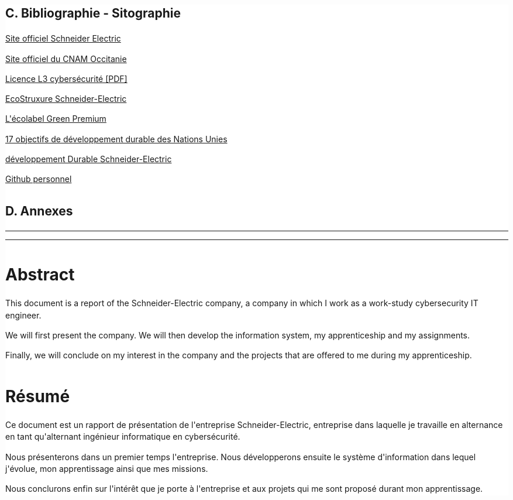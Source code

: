 ## C. Bibliographie - Sitographie

[Site officiel Schneider Electric](https://www.se.com/fr/fr/)

[Site officiel du CNAM Occitanie](https://www.cnam-occitanie.fr/)

[Licence L3 cybersécurité [PDF]](https://www.cnam-occitanie.fr/medias/fichier/cnam-occitanie-l3-informatique-generale-et-certificat-analyste-en-cybersecurite-alternance-20202021_1591364344259-pdf?ID_FICHE=1084991&INLINE=FALSE)

[EcoStruxure Schneider-Electric](https://www.se.com/fr/fr/work/campaign/innovation/overview.jsp?gclid=Cj0KCQiA48j9BRC-ARIsAMQu3WRWLX8NvN7ZoWu5U36ylAvbm4YePEPmadwpmLHVTMdzWbBXpD11PLsaAiMOEALw_wcB&gclsrc=aw.ds#xtor=SEC-1053-GOO-[EcoStruxure_Exact]-[461486676211]-S-[schneider%20electric%20ecostruxure]&utm_source=google&utm_purpose=marketo&utm_campaign=FR_202007_SEM_GlobalTransformationEcoStruxureBrand_Global_BRTextFR&utm_term=schneider%20electric%20ecostruxure)

[L'écolabel Green Premium](https://www.se.com/fr/fr/work/support/green-premium/)

[17 objectifs de développement durable des Nations Unies](https://fr.wikipedia.org/wiki/Objectifs_de_d%C3%A9veloppement_durable)

[développement Durable Schneider-Electric](https://www.se.com/ww/fr/about-us/sustainability/)

[Github personnel](https://github.com/ElPoulpi)


## D. Annexes

---
---

# Abstract

This document is a report of the Schneider-Electric company, a company in which I work as a work-study cybersecurity IT engineer.

We will first present the company.
We will then develop the information system, my apprenticeship and my assignments.

Finally, we will conclude on my interest in the company and the projects that are offered to me during my apprenticeship.

# Résumé

Ce document est un rapport de présentation de l'entreprise Schneider-Electric, entreprise dans laquelle je travaille en alternance en tant qu'alternant ingénieur informatique en cybersécurité.

Nous présenterons dans un premier temps l'entreprise.
Nous développerons ensuite le système d'information dans lequel j'évolue, mon apprentissage ainsi que mes missions.

Nous conclurons enfin sur l'intérêt que je porte à l'entreprise et aux projets qui me sont proposé durant mon apprentissage.

